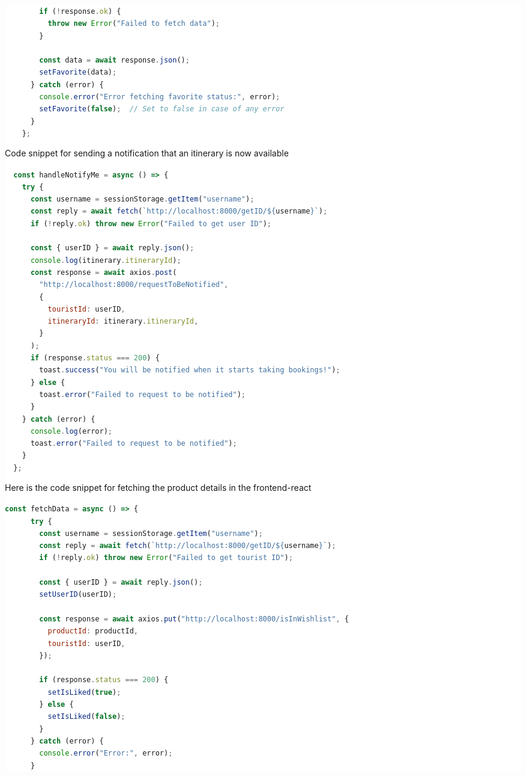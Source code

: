 ```javascript
        if (!response.ok) {
          throw new Error("Failed to fetch data");
        }
  
        const data = await response.json();
        setFavorite(data);
      } catch (error) {
        console.error("Error fetching favorite status:", error);
        setFavorite(false);  // Set to false in case of any error
      }
    };
```
Code snippet for sending a notification that an itinerary is now available
```javascript
  const handleNotifyMe = async () => {
    try {
      const username = sessionStorage.getItem("username");
      const reply = await fetch(`http://localhost:8000/getID/${username}`);
      if (!reply.ok) throw new Error("Failed to get user ID");

      const { userID } = await reply.json();
      console.log(itinerary.itineraryId);
      const response = await axios.post(
        "http://localhost:8000/requestToBeNotified",
        {
          touristId: userID,
          itineraryId: itinerary.itineraryId,
        }
      );
      if (response.status === 200) {
        toast.success("You will be notified when it starts taking bookings!");
      } else {
        toast.error("Failed to request to be notified");
      }
    } catch (error) {
      console.log(error);
      toast.error("Failed to request to be notified");
    }
  };
```
Here is the code snippet for fetching the product details in the frontend-react
```javascript
const fetchData = async () => {
      try {
        const username = sessionStorage.getItem("username");
        const reply = await fetch(`http://localhost:8000/getID/${username}`);
        if (!reply.ok) throw new Error("Failed to get tourist ID");

        const { userID } = await reply.json();
        setUserID(userID);

        const response = await axios.put("http://localhost:8000/isInWishlist", {
          productId: productId,
          touristId: userID,
        });

        if (response.status === 200) {
          setIsLiked(true);
        } else {
          setIsLiked(false);
        }
      } catch (error) {
        console.error("Error:", error);
      }
```